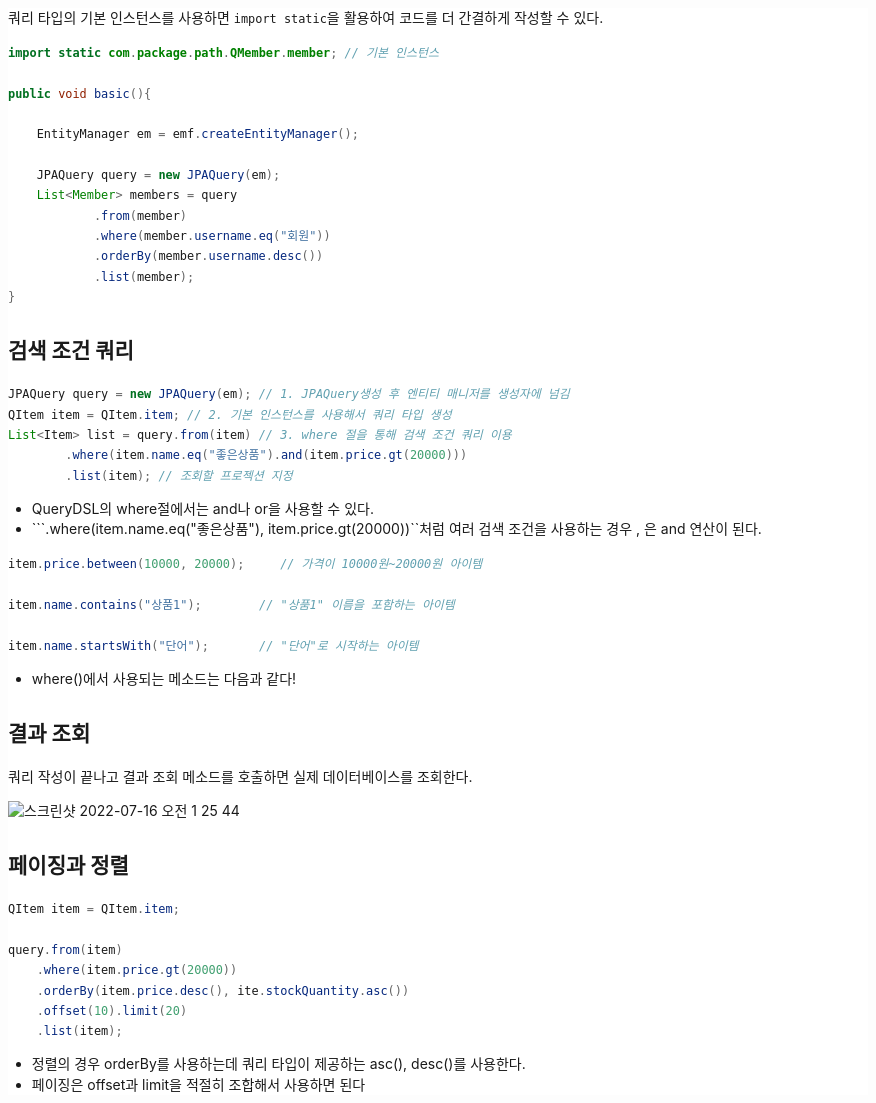 쿼리 타입의 기본 인스턴스를 사용하면 ```import static```을 활용하여 코드를 더 간결하게 작성할 수 있다.

```java
import static com.package.path.QMember.member; // 기본 인스턴스

public void basic(){

    EntityManager em = emf.createEntityManager();

    JPAQuery query = new JPAQuery(em);
    List<Member> members = query
            .from(member)
            .where(member.username.eq("회원"))
            .orderBy(member.username.desc())
            .list(member);
}
```

## 검색 조건 쿼리

```java
JPAQuery query = new JPAQuery(em); // 1. JPAQuery생성 후 엔티티 매니저를 생성자에 넘김
QItem item = QItem.item; // 2. 기본 인스턴스를 사용해서 쿼리 타입 생성
List<Item> list = query.from(item) // 3. where 절을 통해 검색 조건 쿼리 이용
        .where(item.name.eq("좋은상품").and(item.price.gt(20000)))
        .list(item); // 조회할 프로젝션 지정
```
* QueryDSL의 where절에서는 and나 or을 사용할 수 있다.
* ```.where(item.name.eq("좋은상품"), item.price.gt(20000))``처럼 여러 검색 조건을 사용하는 경우 , 은 and 연산이 된다.

```java
item.price.between(10000, 20000);     // 가격이 10000원~20000원 아이템

item.name.contains("상품1");        // "상품1" 이름을 포함하는 아이템

item.name.startsWith("단어");       // "단어"로 시작하는 아이템
```

* where()에서 사용되는 메소드는 다음과 같다!

## 결과 조회

쿼리 작성이 끝나고 결과 조회 메소드를 호출하면 실제 데이터베이스를 조회한다.

<img width="486" alt="스크린샷 2022-07-16 오전 1 25 44" src="https://user-images.githubusercontent.com/97823928/179266186-aa95a673-6190-40a0-9aec-0f425e8686a5.png">

## 페이징과 정렬 

```java
QItem item = QItem.item;

query.from(item)
    .where(item.price.gt(20000))
    .orderBy(item.price.desc(), ite.stockQuantity.asc())
    .offset(10).limit(20)
    .list(item);
```
* 정렬의 경우 orderBy를 사용하는데 쿼리 타입이 제공하는 asc(), desc()를 사용한다.
* 페이징은 offset과 limit을 적절히 조합해서 사용하면 된다
